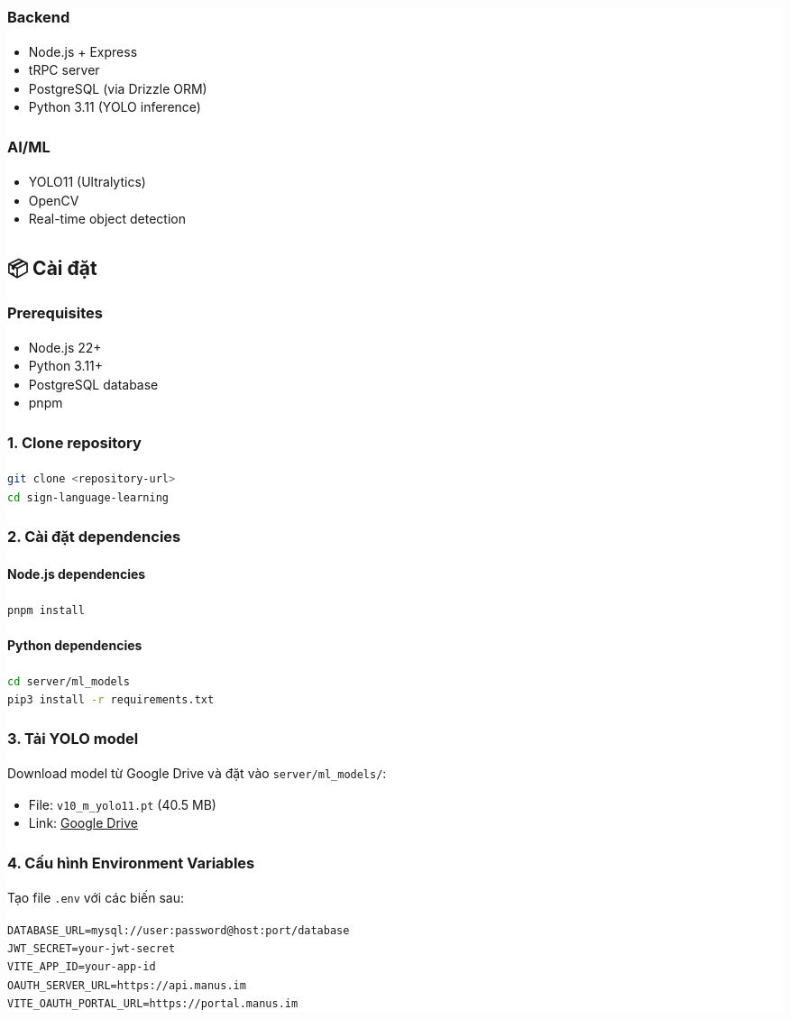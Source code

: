 ### Backend
- Node.js + Express
- tRPC server
- PostgreSQL (via Drizzle ORM)
- Python 3.11 (YOLO inference)

### AI/ML
- YOLO11 (Ultralytics)
- OpenCV
- Real-time object detection

## 📦 Cài đặt

### Prerequisites
- Node.js 22+
- Python 3.11+
- PostgreSQL database
- pnpm

### 1. Clone repository
```bash
git clone <repository-url>
cd sign-language-learning
```

### 2. Cài đặt dependencies

#### Node.js dependencies
```bash
pnpm install
```

#### Python dependencies
```bash
cd server/ml_models
pip3 install -r requirements.txt
```

### 3. Tải YOLO model

Download model từ Google Drive và đặt vào `server/ml_models/`:
- File: `v10_m_yolo11.pt` (40.5 MB)
- Link: [Google Drive](https://drive.google.com/file/d/1cqFyPMvMb5wAvF-FFUyMmEb6JX_rEFnU/view)

### 4. Cấu hình Environment Variables

Tạo file `.env` với các biến sau:
```env
DATABASE_URL=mysql://user:password@host:port/database
JWT_SECRET=your-jwt-secret
VITE_APP_ID=your-app-id
OAUTH_SERVER_URL=https://api.manus.im
VITE_OAUTH_PORTAL_URL=https://portal.manus.im
```
